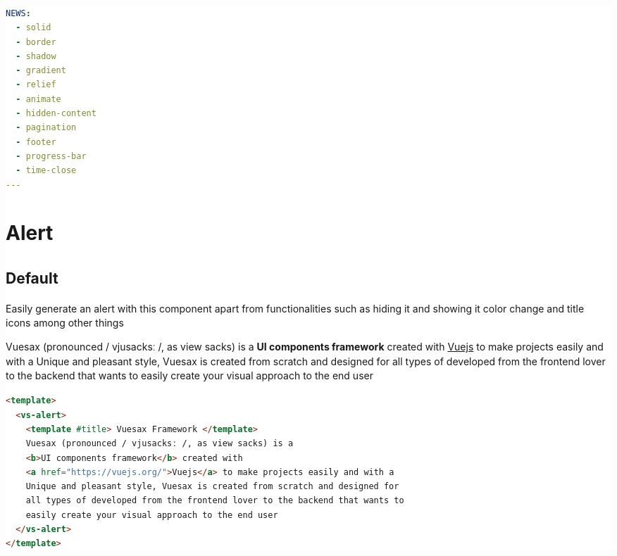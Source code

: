 ```yaml
NEWS:
  - solid
  - border
  - shadow
  - gradient
  - relief
  - animate
  - hidden-content
  - pagination
  - footer
  - progress-bar
  - time-close
---
```


# Alert

<card>

## Default

<docs-warn />

Easily generate an alert with this component apart from functionalities such as hiding it and showing it color change and title icons among other things

<div slot="example">
  <div class="center">
    <vs-alert>
      <template #title>
        Vuesax Framework
      </template>
      Vuesax (pronounced / vjusacksː /, as view sacks) is a <b>UI components framework</b>
      created with <a href="https://vuejs.org/">Vuejs</a> to make projects easily and with a
      Unique and pleasant style, Vuesax is created from scratch and designed for all types of
      developed from the frontend lover to the backend that wants to easily create
      your visual approach to the end user
    </vs-alert>
  </div>
</div>

<div slot="template">

  ```html
  <template>
    <vs-alert>
      <template #title> Vuesax Framework </template>
      Vuesax (pronounced / vjusacksː /, as view sacks) is a
      <b>UI components framework</b> created with
      <a href="https://vuejs.org/">Vuejs</a> to make projects easily and with a
      Unique and pleasant style, Vuesax is created from scratch and designed for
      all types of developed from the frontend lover to the backend that wants to
      easily create your visual approach to the end user
    </vs-alert>
  </template>
  ```
